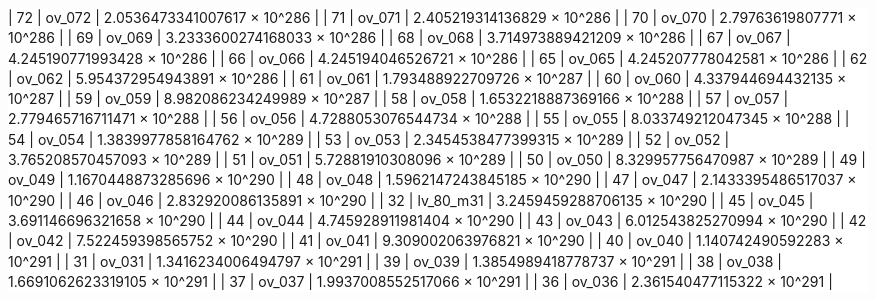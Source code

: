 | 72 | ov_072 | 2.0536473341007617 × 10^286 |
| 71 | ov_071 | 2.405219314136829 × 10^286 |
| 70 | ov_070 | 2.79763619807771 × 10^286 |
| 69 | ov_069 | 3.2333600274168033 × 10^286 |
| 68 | ov_068 | 3.714973889421209 × 10^286 |
| 67 | ov_067 | 4.245190771993428 × 10^286 |
| 66 | ov_066 | 4.245194046526721 × 10^286 |
| 65 | ov_065 | 4.245207778042581 × 10^286 |
| 62 | ov_062 | 5.954372954943891 × 10^286 |
| 61 | ov_061 | 1.793488922709726 × 10^287 |
| 60 | ov_060 | 4.337944694432135 × 10^287 |
| 59 | ov_059 | 8.982086234249989 × 10^287 |
| 58 | ov_058 | 1.6532218887369166 × 10^288 |
| 57 | ov_057 | 2.779465716711471 × 10^288 |
| 56 | ov_056 | 4.7288053076544734 × 10^288 |
| 55 | ov_055 | 8.033749212047345 × 10^288 |
| 54 | ov_054 | 1.3839977858164762 × 10^289 |
| 53 | ov_053 | 2.3454538477399315 × 10^289 |
| 52 | ov_052 | 3.765208570457093 × 10^289 |
| 51 | ov_051 | 5.72881910308096 × 10^289 |
| 50 | ov_050 | 8.329957756470987 × 10^289 |
| 49 | ov_049 | 1.1670448873285696 × 10^290 |
| 48 | ov_048 | 1.5962147243845185 × 10^290 |
| 47 | ov_047 | 2.1433395486517037 × 10^290 |
| 46 | ov_046 | 2.832920086135891 × 10^290 |
| 32 | lv_80_m31 | 3.2459459288706135 × 10^290 |
| 45 | ov_045 | 3.691146696321658 × 10^290 |
| 44 | ov_044 | 4.745928911981404 × 10^290 |
| 43 | ov_043 | 6.012543825270994 × 10^290 |
| 42 | ov_042 | 7.522459398565752 × 10^290 |
| 41 | ov_041 | 9.309002063976821 × 10^290 |
| 40 | ov_040 | 1.140742490592283 × 10^291 |
| 31 | ov_031 | 1.3416234006494797 × 10^291 |
| 39 | ov_039 | 1.3854989418778737 × 10^291 |
| 38 | ov_038 | 1.6691062623319105 × 10^291 |
| 37 | ov_037 | 1.9937008552517066 × 10^291 |
| 36 | ov_036 | 2.361540477115322 × 10^291 |
